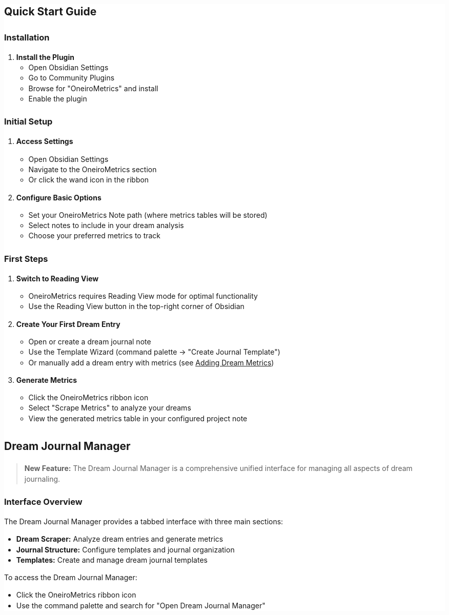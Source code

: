 ## Quick Start Guide

### Installation

1. **Install the Plugin**
   - Open Obsidian Settings
   - Go to Community Plugins
   - Browse for "OneiroMetrics" and install
   - Enable the plugin

### Initial Setup

1. **Access Settings**
   - Open Obsidian Settings
   - Navigate to the OneiroMetrics section
   - Or click the wand icon in the ribbon

2. **Configure Basic Options**
   - Set your OneiroMetrics Note path (where metrics tables will be stored)
   - Select notes to include in your dream analysis
   - Choose your preferred metrics to track

### First Steps

1. **Switch to Reading View**
   - OneiroMetrics requires Reading View mode for optimal functionality
   - Use the Reading View button in the top-right corner of Obsidian

2. **Create Your First Dream Entry**
   - Open or create a dream journal note
   - Use the Template Wizard (command palette → "Create Journal Template")
   - Or manually add a dream entry with metrics (see [Adding Dream Metrics](#adding-dream-metrics))

3. **Generate Metrics**
   - Click the OneiroMetrics ribbon icon
   - Select "Scrape Metrics" to analyze your dreams
   - View the generated metrics table in your configured project note

## Dream Journal Manager

> **New Feature:** The Dream Journal Manager is a comprehensive unified interface for managing all aspects of dream journaling.

### Interface Overview

The Dream Journal Manager provides a tabbed interface with three main sections:
- **Dream Scraper:** Analyze dream entries and generate metrics
- **Journal Structure:** Configure templates and journal organization
- **Templates:** Create and manage dream journal templates

To access the Dream Journal Manager:
- Click the OneiroMetrics ribbon icon
- Use the command palette and search for "Open Dream Journal Manager"
